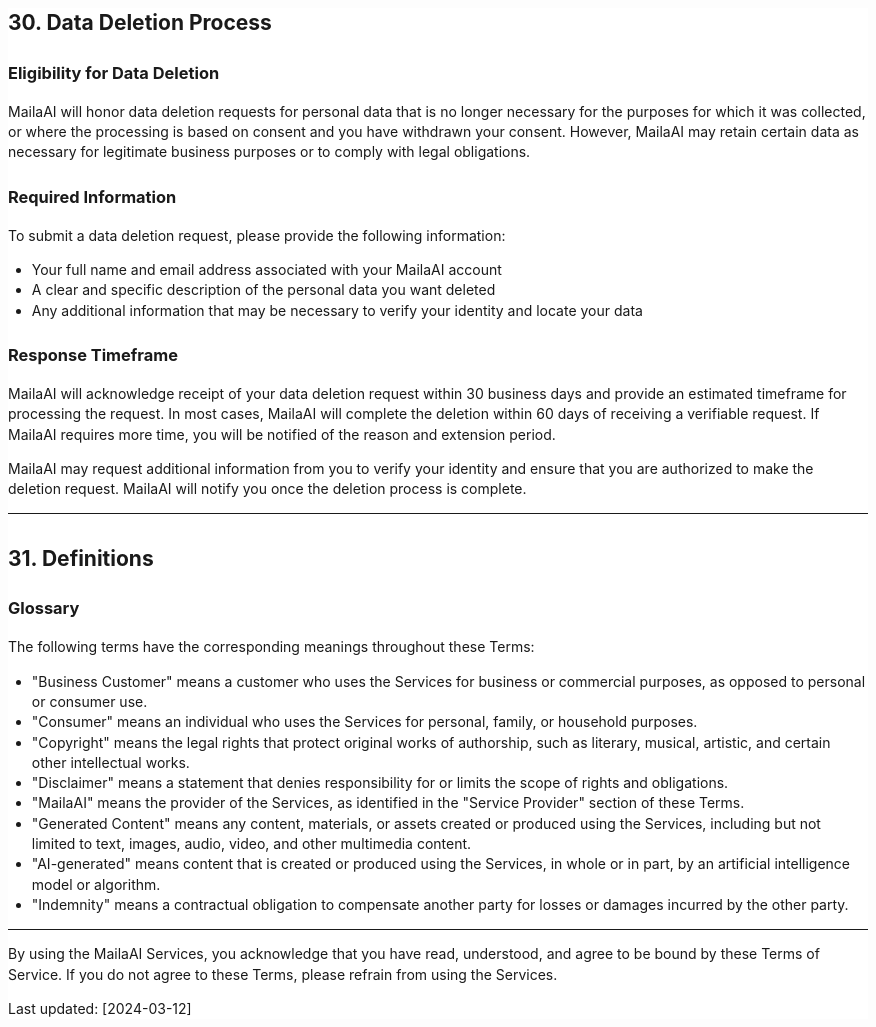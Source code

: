 ## 30. Data Deletion Process

### Eligibility for Data Deletion
MailaAI will honor data deletion requests for personal data that is no longer necessary for the purposes for which it was collected, or where the processing is based on consent and you have withdrawn your consent. However, MailaAI may retain certain data as necessary for legitimate business purposes or to comply with legal obligations.

### Required Information
To submit a data deletion request, please provide the following information:
- Your full name and email address associated with your MailaAI account
- A clear and specific description of the personal data you want deleted
- Any additional information that may be necessary to verify your identity and locate your data

### Response Timeframe
MailaAI will acknowledge receipt of your data deletion request within 30 business days and provide an estimated timeframe for processing the request. In most cases, MailaAI will complete the deletion within 60 days of receiving a verifiable request. If MailaAI requires more time, you will be notified of the reason and extension period.

MailaAI may request additional information from you to verify your identity and ensure that you are authorized to make the deletion request. MailaAI will notify you once the deletion process is complete.

---

## 31. Definitions

### Glossary

The following terms have the corresponding meanings throughout these Terms:

- "Business Customer" means a customer who uses the Services for business or commercial purposes, as opposed to personal or consumer use.
- "Consumer" means an individual who uses the Services for personal, family, or household purposes.
- "Copyright" means the legal rights that protect original works of authorship, such as literary, musical, artistic, and certain other intellectual works.
- "Disclaimer" means a statement that denies responsibility for or limits the scope of rights and obligations.
- "MailaAI" means the provider of the Services, as identified in the "Service Provider" section of these Terms.
- "Generated Content" means any content, materials, or assets created or produced using the Services, including but not limited to text, images, audio, video, and other multimedia content.
- "AI-generated" means content that is created or produced using the Services, in whole or in part, by an artificial intelligence model or algorithm.
- "Indemnity" means a contractual obligation to compensate another party for losses or damages incurred by the other party.

---

By using the MailaAI Services, you acknowledge that you have read, understood, and agree to be bound by these Terms of Service. If you do not agree to these Terms, please refrain from using the Services.

Last updated: [2024-03-12]

